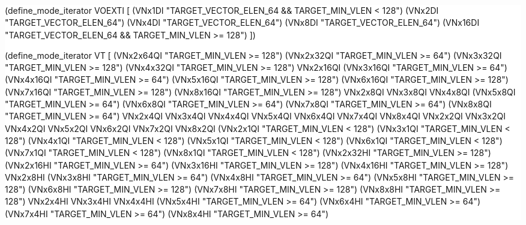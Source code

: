 (define_mode_iterator VOEXTI [
  (VNx1DI "TARGET_VECTOR_ELEN_64 && TARGET_MIN_VLEN < 128") (VNx2DI "TARGET_VECTOR_ELEN_64")
  (VNx4DI "TARGET_VECTOR_ELEN_64") (VNx8DI "TARGET_VECTOR_ELEN_64")
  (VNx16DI "TARGET_VECTOR_ELEN_64 && TARGET_MIN_VLEN >= 128")
])

(define_mode_iterator VT [
  (VNx2x64QI "TARGET_MIN_VLEN >= 128")
  (VNx2x32QI "TARGET_MIN_VLEN >= 64")
  (VNx3x32QI "TARGET_MIN_VLEN >= 128")
  (VNx4x32QI "TARGET_MIN_VLEN >= 128")
  VNx2x16QI
  (VNx3x16QI "TARGET_MIN_VLEN >= 64")
  (VNx4x16QI "TARGET_MIN_VLEN >= 64")
  (VNx5x16QI "TARGET_MIN_VLEN >= 128")
  (VNx6x16QI "TARGET_MIN_VLEN >= 128")
  (VNx7x16QI "TARGET_MIN_VLEN >= 128")
  (VNx8x16QI "TARGET_MIN_VLEN >= 128")
  VNx2x8QI
  VNx3x8QI
  VNx4x8QI
  (VNx5x8QI "TARGET_MIN_VLEN >= 64")
  (VNx6x8QI "TARGET_MIN_VLEN >= 64")
  (VNx7x8QI "TARGET_MIN_VLEN >= 64")
  (VNx8x8QI "TARGET_MIN_VLEN >= 64")
  VNx2x4QI
  VNx3x4QI
  VNx4x4QI
  VNx5x4QI
  VNx6x4QI
  VNx7x4QI
  VNx8x4QI
  VNx2x2QI
  VNx3x2QI
  VNx4x2QI
  VNx5x2QI
  VNx6x2QI
  VNx7x2QI
  VNx8x2QI
  (VNx2x1QI "TARGET_MIN_VLEN < 128")
  (VNx3x1QI "TARGET_MIN_VLEN < 128")
  (VNx4x1QI "TARGET_MIN_VLEN < 128")
  (VNx5x1QI "TARGET_MIN_VLEN < 128")
  (VNx6x1QI "TARGET_MIN_VLEN < 128")
  (VNx7x1QI "TARGET_MIN_VLEN < 128")
  (VNx8x1QI "TARGET_MIN_VLEN < 128")
  (VNx2x32HI "TARGET_MIN_VLEN >= 128")
  (VNx2x16HI "TARGET_MIN_VLEN >= 64")
  (VNx3x16HI "TARGET_MIN_VLEN >= 128")
  (VNx4x16HI "TARGET_MIN_VLEN >= 128")
  VNx2x8HI
  (VNx3x8HI "TARGET_MIN_VLEN >= 64")
  (VNx4x8HI "TARGET_MIN_VLEN >= 64")
  (VNx5x8HI "TARGET_MIN_VLEN >= 128")
  (VNx6x8HI "TARGET_MIN_VLEN >= 128")
  (VNx7x8HI "TARGET_MIN_VLEN >= 128")
  (VNx8x8HI "TARGET_MIN_VLEN >= 128")
  VNx2x4HI
  VNx3x4HI
  VNx4x4HI
  (VNx5x4HI "TARGET_MIN_VLEN >= 64")
  (VNx6x4HI "TARGET_MIN_VLEN >= 64")
  (VNx7x4HI "TARGET_MIN_VLEN >= 64")
  (VNx8x4HI "TARGET_MIN_VLEN >= 64")